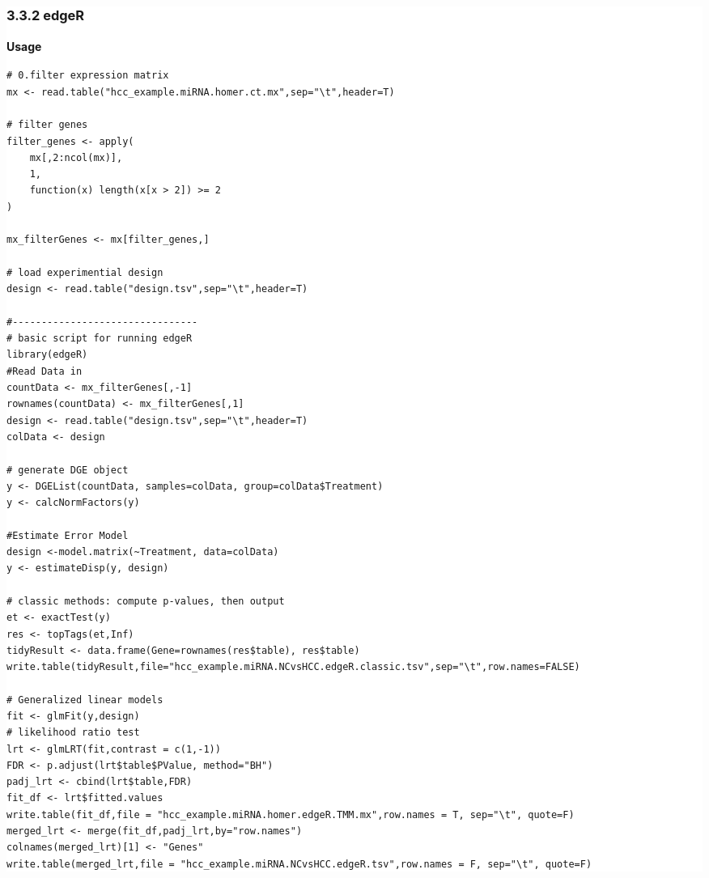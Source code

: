 ### 3.3.2 edgeR

**Usage**

```text
# 0.filter expression matrix
mx <- read.table("hcc_example.miRNA.homer.ct.mx",sep="\t",header=T)

# filter genes
filter_genes <- apply(
    mx[,2:ncol(mx)],
    1,
    function(x) length(x[x > 2]) >= 2
)

mx_filterGenes <- mx[filter_genes,]

# load experimential design
design <- read.table("design.tsv",sep="\t",header=T)

#--------------------------------
# basic script for running edgeR
library(edgeR)
#Read Data in
countData <- mx_filterGenes[,-1]
rownames(countData) <- mx_filterGenes[,1]
design <- read.table("design.tsv",sep="\t",header=T)
colData <- design

# generate DGE object
y <- DGEList(countData, samples=colData, group=colData$Treatment)
y <- calcNormFactors(y)

#Estimate Error Model
design <-model.matrix(~Treatment, data=colData)
y <- estimateDisp(y, design)

# classic methods: compute p-values, then output
et <- exactTest(y)
res <- topTags(et,Inf)
tidyResult <- data.frame(Gene=rownames(res$table), res$table)
write.table(tidyResult,file="hcc_example.miRNA.NCvsHCC.edgeR.classic.tsv",sep="\t",row.names=FALSE)

# Generalized linear models
fit <- glmFit(y,design)
# likelihood ratio test
lrt <- glmLRT(fit,contrast = c(1,-1))
FDR <- p.adjust(lrt$table$PValue, method="BH")
padj_lrt <- cbind(lrt$table,FDR)
fit_df <- lrt$fitted.values
write.table(fit_df,file = "hcc_example.miRNA.homer.edgeR.TMM.mx",row.names = T, sep="\t", quote=F)
merged_lrt <- merge(fit_df,padj_lrt,by="row.names")
colnames(merged_lrt)[1] <- "Genes"
write.table(merged_lrt,file = "hcc_example.miRNA.NCvsHCC.edgeR.tsv",row.names = F, sep="\t", quote=F)
```
